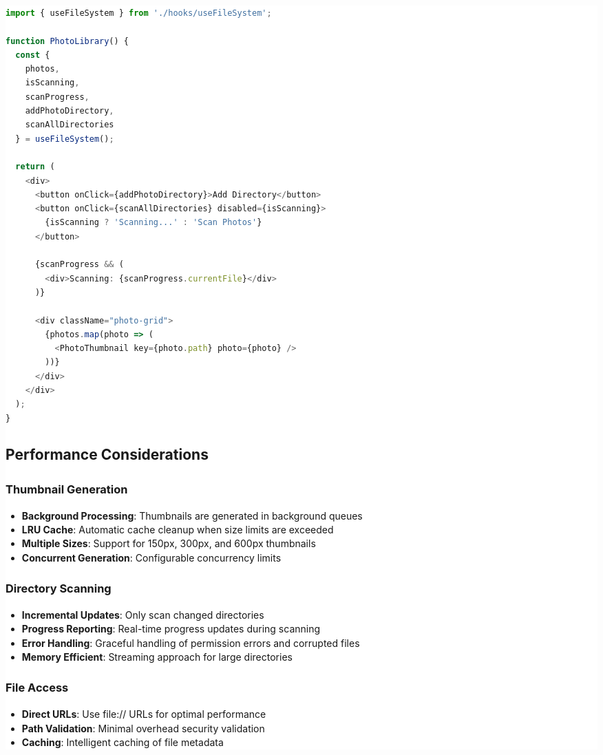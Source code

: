 ```typescript
import { useFileSystem } from './hooks/useFileSystem';

function PhotoLibrary() {
  const {
    photos,
    isScanning,
    scanProgress,
    addPhotoDirectory,
    scanAllDirectories
  } = useFileSystem();

  return (
    <div>
      <button onClick={addPhotoDirectory}>Add Directory</button>
      <button onClick={scanAllDirectories} disabled={isScanning}>
        {isScanning ? 'Scanning...' : 'Scan Photos'}
      </button>
      
      {scanProgress && (
        <div>Scanning: {scanProgress.currentFile}</div>
      )}
      
      <div className="photo-grid">
        {photos.map(photo => (
          <PhotoThumbnail key={photo.path} photo={photo} />
        ))}
      </div>
    </div>
  );
}
```

## Performance Considerations

### Thumbnail Generation
- **Background Processing**: Thumbnails are generated in background queues
- **LRU Cache**: Automatic cache cleanup when size limits are exceeded
- **Multiple Sizes**: Support for 150px, 300px, and 600px thumbnails
- **Concurrent Generation**: Configurable concurrency limits

### Directory Scanning
- **Incremental Updates**: Only scan changed directories
- **Progress Reporting**: Real-time progress updates during scanning
- **Error Handling**: Graceful handling of permission errors and corrupted files
- **Memory Efficient**: Streaming approach for large directories

### File Access
- **Direct URLs**: Use file:// URLs for optimal performance
- **Path Validation**: Minimal overhead security validation
- **Caching**: Intelligent caching of file metadata
